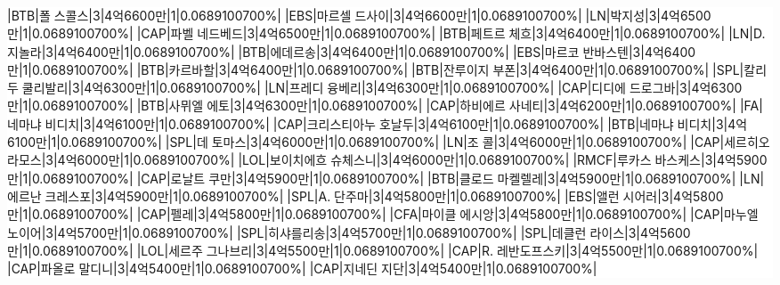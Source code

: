 |BTB|폴 스콜스|3|4억6600만|1|0.0689100700%|
|EBS|마르셀 드사이|3|4억6600만|1|0.0689100700%|
|LN|박지성|3|4억6500만|1|0.0689100700%|
|CAP|파벨 네드베드|3|4억6500만|1|0.0689100700%|
|BTB|페트르 체흐|3|4억6400만|1|0.0689100700%|
|LN|D. 지놀라|3|4억6400만|1|0.0689100700%|
|BTB|에데르송|3|4억6400만|1|0.0689100700%|
|EBS|마르코 반바스텐|3|4억6400만|1|0.0689100700%|
|BTB|카르바할|3|4억6400만|1|0.0689100700%|
|BTB|잔루이지 부폰|3|4억6400만|1|0.0689100700%|
|SPL|칼리두 쿨리발리|3|4억6300만|1|0.0689100700%|
|LN|프레디 융베리|3|4억6300만|1|0.0689100700%|
|CAP|디디에 드로그바|3|4억6300만|1|0.0689100700%|
|BTB|사뮈엘 에토|3|4억6300만|1|0.0689100700%|
|CAP|하비에르 사네티|3|4억6200만|1|0.0689100700%|
|FA|네마냐 비디치|3|4억6100만|1|0.0689100700%|
|CAP|크리스티아누 호날두|3|4억6100만|1|0.0689100700%|
|BTB|네마냐 비디치|3|4억6100만|1|0.0689100700%|
|SPL|데 토마스|3|4억6000만|1|0.0689100700%|
|LN|조 콜|3|4억6000만|1|0.0689100700%|
|CAP|세르히오 라모스|3|4억6000만|1|0.0689100700%|
|LOL|보이치에흐 슈체스니|3|4억6000만|1|0.0689100700%|
|RMCF|루카스 바스케스|3|4억5900만|1|0.0689100700%|
|CAP|로날트 쿠만|3|4억5900만|1|0.0689100700%|
|BTB|클로드 마켈렐레|3|4억5900만|1|0.0689100700%|
|LN|에르난 크레스포|3|4억5900만|1|0.0689100700%|
|SPL|A. 단주마|3|4억5800만|1|0.0689100700%|
|EBS|앨런 시어러|3|4억5800만|1|0.0689100700%|
|CAP|펠레|3|4억5800만|1|0.0689100700%|
|CFA|마이클 에시앙|3|4억5800만|1|0.0689100700%|
|CAP|마누엘 노이어|3|4억5700만|1|0.0689100700%|
|SPL|히샤를리송|3|4억5700만|1|0.0689100700%|
|SPL|데클런 라이스|3|4억5600만|1|0.0689100700%|
|LOL|세르주 그나브리|3|4억5500만|1|0.0689100700%|
|CAP|R. 레반도프스키|3|4억5500만|1|0.0689100700%|
|CAP|파올로 말디니|3|4억5400만|1|0.0689100700%|
|CAP|지네딘 지단|3|4억5400만|1|0.0689100700%|